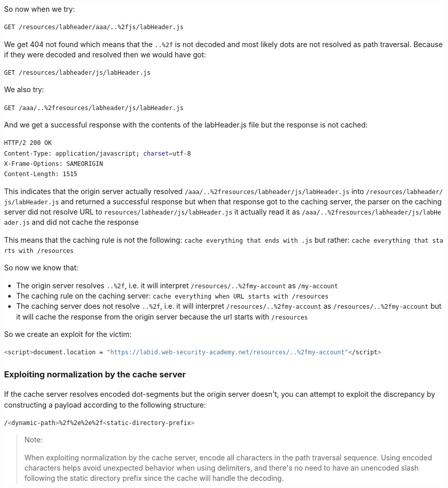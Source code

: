 
So now when we try:
```bash
GET /resources/labheader/aaa/..%2fjs/labHeader.js
```
We get 404 not found which means that the `..%2f` is not decoded and most likely dots are not resolved as path traversal. Because if they were decoded and resolved then we would have got:
```bash
GET /resources/labheader/js/labHeader.js 
```

We also try:
```bash
GET /aaa/..%2fresources/labheader/js/labHeader.js
```
And we get a successful response with the contents of the labHeader.js file but the response is not cached:
```bash
HTTP/2 200 OK
Content-Type: application/javascript; charset=utf-8
X-Frame-Options: SAMEORIGIN
Content-Length: 1515
```
This indicates that the origin server actually resolved `/aaa/..%2fresources/labheader/js/labHeader.js` into `/resources/labheader/js/labHeader.js` and returned a successful response but when that response got to the caching server, the parser on the caching server did not resolve URL to `resources/labheader/js/labHeader.js` it actually read it as `/aaa/..%2fresources/labheader/js/labHeader.js` and did not cache the response

This means that the caching rule is not the following: `cache everything that ends with .js` but rather: `cache everything that starts with /resources`

So now we know that:
- The origin server resolves `..%2f`, i.e. it will interpret `/resources/..%2fmy-account` as `/my-account`
- The caching rule on the caching server: `cache everything when URL starts with /resources`
- The caching server does not resolve `..%2f`, i.e. it will interpret `/resources/..%2fmy-account` as `/resources/..%2fmy-account` but it will cache the response from the origin server because the url starts with `/resources`

So we create an exploit for the victim:
```bash
<script>document.location = "https://labid.web-security-academy.net/resources/..%2fmy-account"</script>
```

### Exploiting normalization by the cache server
If the cache server resolves encoded dot-segments but the origin server doesn't, you can attempt to exploit the discrepancy by constructing a payload according to the following structure:
```bash
/<dynamic-path>%2f%2e%2e%2f<static-directory-prefix>
```

> Note:
>
> When exploiting normalization by the cache server, encode all characters in the path traversal sequence. Using encoded characters helps avoid unexpected behavior when using delimiters, and there's no need to have an unencoded slash following the static directory prefix since the cache will handle the decoding. 
